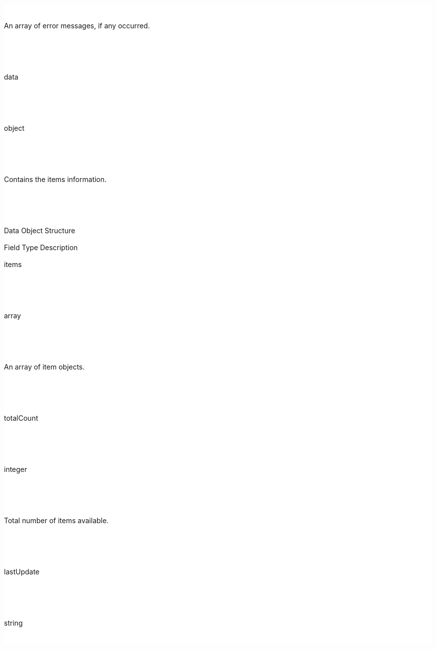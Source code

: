 
 

An array of error messages, if any occurred.

 

 

data

 

 

object

 

 

Contains the items information.

 

 

Data Object Structure

Field
Type
Description

items

 

 

array

 

 

An array of item objects.

 

 

totalCount

 

 

integer

 

 

Total number of items available.

 

 

lastUpdate

 

 

string

 
